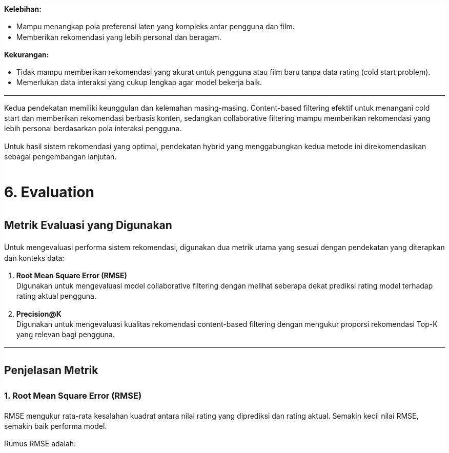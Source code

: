 **Kelebihan:**

- Mampu menangkap pola preferensi laten yang kompleks antar pengguna dan film.
- Memberikan rekomendasi yang lebih personal dan beragam.

**Kekurangan:**

- Tidak mampu memberikan rekomendasi yang akurat untuk pengguna atau film baru tanpa data rating (cold start problem).
- Memerlukan data interaksi yang cukup lengkap agar model bekerja baik.

---

Kedua pendekatan memiliki keunggulan dan kelemahan masing-masing. Content-based filtering efektif untuk menangani cold start dan memberikan rekomendasi berbasis konten, sedangkan collaborative filtering mampu memberikan rekomendasi yang lebih personal berdasarkan pola interaksi pengguna.

Untuk hasil sistem rekomendasi yang optimal, pendekatan hybrid yang menggabungkan kedua metode ini direkomendasikan sebagai pengembangan lanjutan.

# 6. Evaluation

## Metrik Evaluasi yang Digunakan

Untuk mengevaluasi performa sistem rekomendasi, digunakan dua metrik utama yang sesuai dengan pendekatan yang diterapkan dan konteks data:

1. **Root Mean Square Error (RMSE)**  
   Digunakan untuk mengevaluasi model collaborative filtering dengan melihat seberapa dekat prediksi rating model terhadap rating aktual pengguna.

2. **Precision@K**  
   Digunakan untuk mengevaluasi kualitas rekomendasi content-based filtering dengan mengukur proporsi rekomendasi Top-K yang relevan bagi pengguna.

---

## Penjelasan Metrik

### 1. Root Mean Square Error (RMSE)

RMSE mengukur rata-rata kesalahan kuadrat antara nilai rating yang diprediksi dan rating aktual. Semakin kecil nilai RMSE, semakin baik performa model.

Rumus RMSE adalah:
